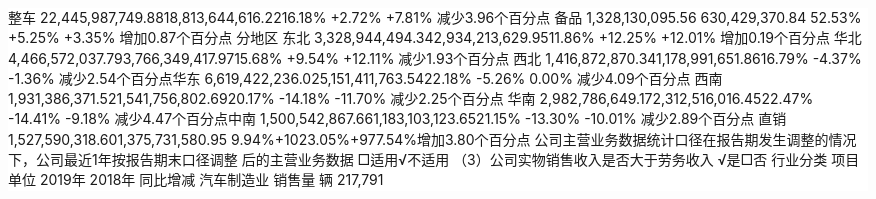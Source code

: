 整车
22,445,987,749.8818,813,644,616.2216.18%
+2.72%
+7.81%
减少3.96个百分点
备品
1,328,130,095.56
630,429,370.84
52.53%
+5.25%
+3.35%
增加0.87个百分点
分地区
东北
3,328,944,494.342,934,213,629.9511.86%
+12.25%
+12.01%
增加0.19个百分点
华北
4,466,572,037.793,766,349,417.9715.68%
+9.54%
+12.11%
减少1.93个百分点
西北
1,416,872,870.341,178,991,651.8616.79%
-4.37%
-1.36%
减少2.54个百分点华东
6,619,422,236.025,151,411,763.5422.18%
-5.26%
0.00%
减少4.09个百分点
西南
1,931,386,371.521,541,756,802.6920.17%
-14.18%
-11.70%
减少2.25个百分点
华南
2,982,786,649.172,312,516,016.4522.47%
-14.41%
-9.18%
减少4.47个百分点中南
1,500,542,867.661,183,103,123.6521.15%
-13.30%
-10.01%
减少2.89个百分点
直销
1,527,590,318.601,375,731,580.95
9.94%+1023.05%+977.54%增加3.80个百分点
公司主营业务数据统计口径在报告期发生调整的情况下，公司最近1年按报告期末口径调整
后的主营业务数据
□适用√不适用
（3）公司实物销售收入是否大于劳务收入
√是□否
行业分类
项目
单位
2019年
2018年
同比增减
汽车制造业
销售量
辆
217,791
